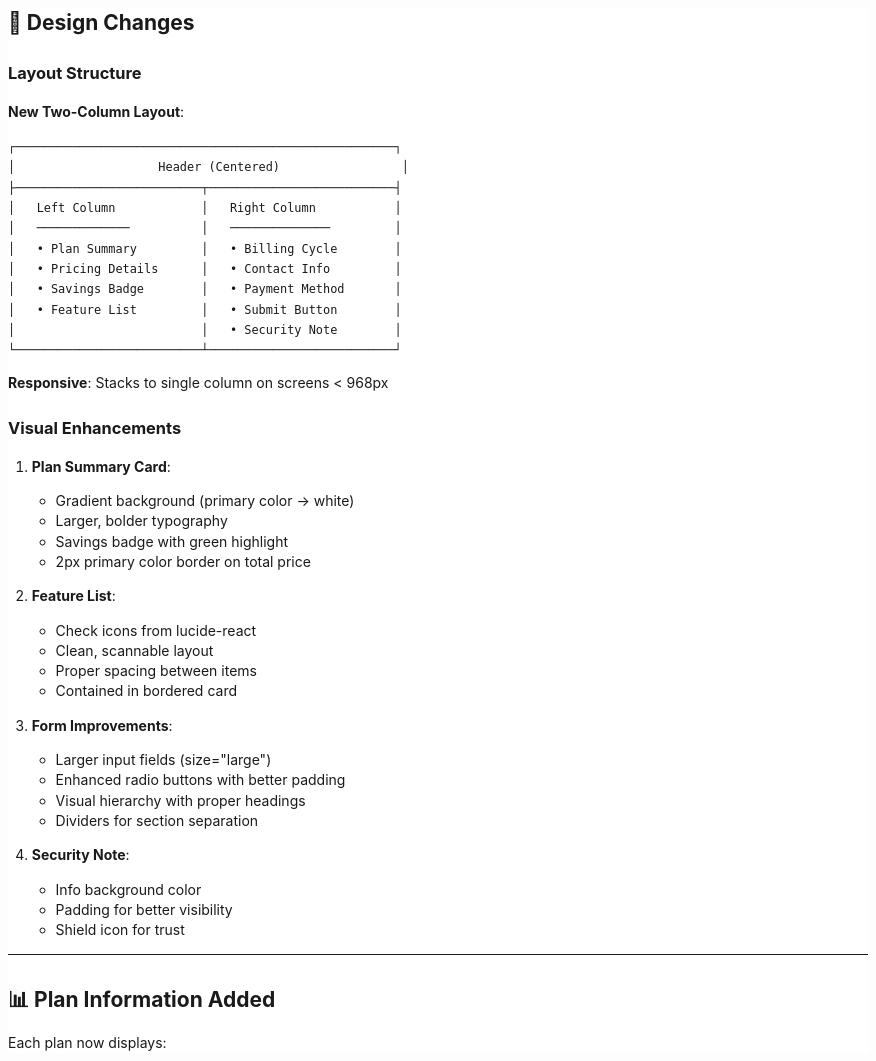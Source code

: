 
## 🎨 Design Changes

### Layout Structure

**New Two-Column Layout**:

```
┌─────────────────────────────────────────────────────┐
│                    Header (Centered)                 │
├──────────────────────────┬──────────────────────────┤
│   Left Column            │   Right Column           │
│   ─────────────          │   ──────────────         │
│   • Plan Summary         │   • Billing Cycle        │
│   • Pricing Details      │   • Contact Info         │
│   • Savings Badge        │   • Payment Method       │
│   • Feature List         │   • Submit Button        │
│                          │   • Security Note        │
└──────────────────────────┴──────────────────────────┘
```

**Responsive**: Stacks to single column on screens < 968px

### Visual Enhancements

1. **Plan Summary Card**:
   - Gradient background (primary color → white)
   - Larger, bolder typography
   - Savings badge with green highlight
   - 2px primary color border on total price

2. **Feature List**:
   - Check icons from lucide-react
   - Clean, scannable layout
   - Proper spacing between items
   - Contained in bordered card

3. **Form Improvements**:
   - Larger input fields (size="large")
   - Enhanced radio buttons with better padding
   - Visual hierarchy with proper headings
   - Dividers for section separation

4. **Security Note**:
   - Info background color
   - Padding for better visibility
   - Shield icon for trust

---

## 📊 Plan Information Added

Each plan now displays:
